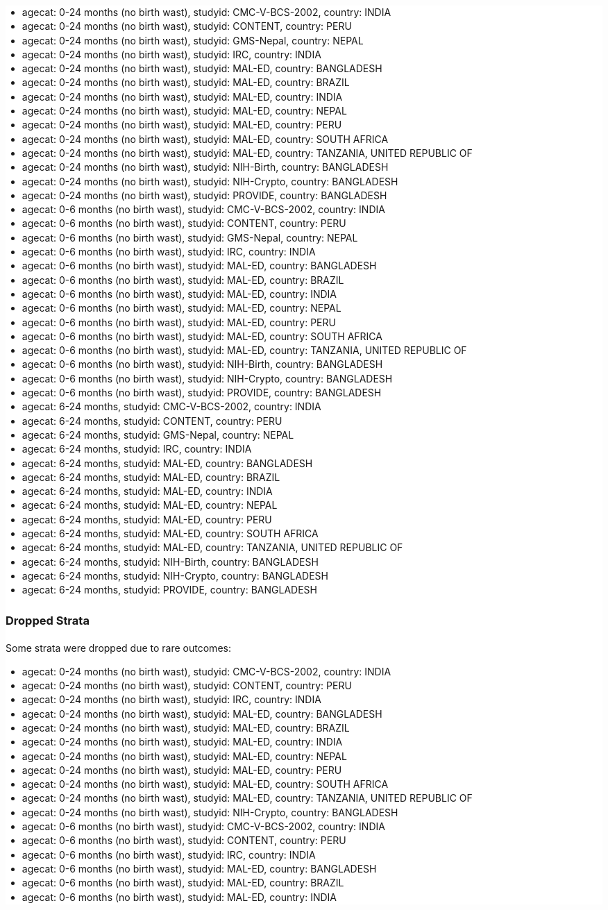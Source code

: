 * agecat: 0-24 months (no birth wast), studyid: CMC-V-BCS-2002, country: INDIA
* agecat: 0-24 months (no birth wast), studyid: CONTENT, country: PERU
* agecat: 0-24 months (no birth wast), studyid: GMS-Nepal, country: NEPAL
* agecat: 0-24 months (no birth wast), studyid: IRC, country: INDIA
* agecat: 0-24 months (no birth wast), studyid: MAL-ED, country: BANGLADESH
* agecat: 0-24 months (no birth wast), studyid: MAL-ED, country: BRAZIL
* agecat: 0-24 months (no birth wast), studyid: MAL-ED, country: INDIA
* agecat: 0-24 months (no birth wast), studyid: MAL-ED, country: NEPAL
* agecat: 0-24 months (no birth wast), studyid: MAL-ED, country: PERU
* agecat: 0-24 months (no birth wast), studyid: MAL-ED, country: SOUTH AFRICA
* agecat: 0-24 months (no birth wast), studyid: MAL-ED, country: TANZANIA, UNITED REPUBLIC OF
* agecat: 0-24 months (no birth wast), studyid: NIH-Birth, country: BANGLADESH
* agecat: 0-24 months (no birth wast), studyid: NIH-Crypto, country: BANGLADESH
* agecat: 0-24 months (no birth wast), studyid: PROVIDE, country: BANGLADESH
* agecat: 0-6 months (no birth wast), studyid: CMC-V-BCS-2002, country: INDIA
* agecat: 0-6 months (no birth wast), studyid: CONTENT, country: PERU
* agecat: 0-6 months (no birth wast), studyid: GMS-Nepal, country: NEPAL
* agecat: 0-6 months (no birth wast), studyid: IRC, country: INDIA
* agecat: 0-6 months (no birth wast), studyid: MAL-ED, country: BANGLADESH
* agecat: 0-6 months (no birth wast), studyid: MAL-ED, country: BRAZIL
* agecat: 0-6 months (no birth wast), studyid: MAL-ED, country: INDIA
* agecat: 0-6 months (no birth wast), studyid: MAL-ED, country: NEPAL
* agecat: 0-6 months (no birth wast), studyid: MAL-ED, country: PERU
* agecat: 0-6 months (no birth wast), studyid: MAL-ED, country: SOUTH AFRICA
* agecat: 0-6 months (no birth wast), studyid: MAL-ED, country: TANZANIA, UNITED REPUBLIC OF
* agecat: 0-6 months (no birth wast), studyid: NIH-Birth, country: BANGLADESH
* agecat: 0-6 months (no birth wast), studyid: NIH-Crypto, country: BANGLADESH
* agecat: 0-6 months (no birth wast), studyid: PROVIDE, country: BANGLADESH
* agecat: 6-24 months, studyid: CMC-V-BCS-2002, country: INDIA
* agecat: 6-24 months, studyid: CONTENT, country: PERU
* agecat: 6-24 months, studyid: GMS-Nepal, country: NEPAL
* agecat: 6-24 months, studyid: IRC, country: INDIA
* agecat: 6-24 months, studyid: MAL-ED, country: BANGLADESH
* agecat: 6-24 months, studyid: MAL-ED, country: BRAZIL
* agecat: 6-24 months, studyid: MAL-ED, country: INDIA
* agecat: 6-24 months, studyid: MAL-ED, country: NEPAL
* agecat: 6-24 months, studyid: MAL-ED, country: PERU
* agecat: 6-24 months, studyid: MAL-ED, country: SOUTH AFRICA
* agecat: 6-24 months, studyid: MAL-ED, country: TANZANIA, UNITED REPUBLIC OF
* agecat: 6-24 months, studyid: NIH-Birth, country: BANGLADESH
* agecat: 6-24 months, studyid: NIH-Crypto, country: BANGLADESH
* agecat: 6-24 months, studyid: PROVIDE, country: BANGLADESH

### Dropped Strata

Some strata were dropped due to rare outcomes:

* agecat: 0-24 months (no birth wast), studyid: CMC-V-BCS-2002, country: INDIA
* agecat: 0-24 months (no birth wast), studyid: CONTENT, country: PERU
* agecat: 0-24 months (no birth wast), studyid: IRC, country: INDIA
* agecat: 0-24 months (no birth wast), studyid: MAL-ED, country: BANGLADESH
* agecat: 0-24 months (no birth wast), studyid: MAL-ED, country: BRAZIL
* agecat: 0-24 months (no birth wast), studyid: MAL-ED, country: INDIA
* agecat: 0-24 months (no birth wast), studyid: MAL-ED, country: NEPAL
* agecat: 0-24 months (no birth wast), studyid: MAL-ED, country: PERU
* agecat: 0-24 months (no birth wast), studyid: MAL-ED, country: SOUTH AFRICA
* agecat: 0-24 months (no birth wast), studyid: MAL-ED, country: TANZANIA, UNITED REPUBLIC OF
* agecat: 0-24 months (no birth wast), studyid: NIH-Crypto, country: BANGLADESH
* agecat: 0-6 months (no birth wast), studyid: CMC-V-BCS-2002, country: INDIA
* agecat: 0-6 months (no birth wast), studyid: CONTENT, country: PERU
* agecat: 0-6 months (no birth wast), studyid: IRC, country: INDIA
* agecat: 0-6 months (no birth wast), studyid: MAL-ED, country: BANGLADESH
* agecat: 0-6 months (no birth wast), studyid: MAL-ED, country: BRAZIL
* agecat: 0-6 months (no birth wast), studyid: MAL-ED, country: INDIA